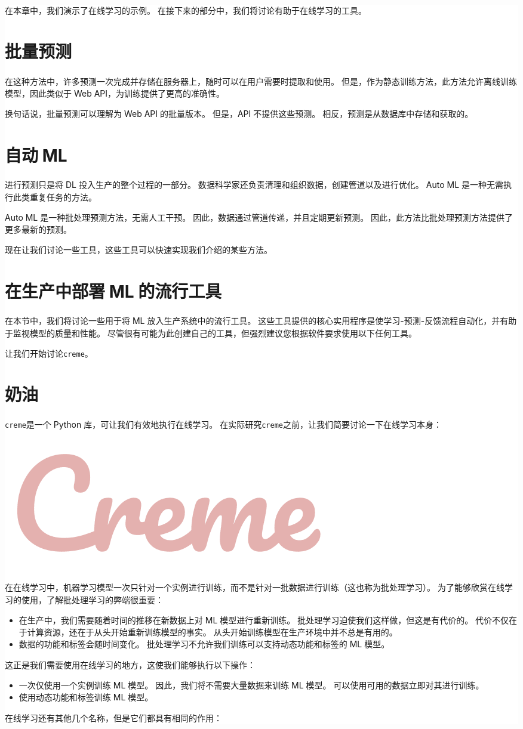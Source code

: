 在本章中，我们演示了在线学习的示例。 在接下来的部分中，我们将讨论有助于在线学习的工具。

# 批量预测

在这种方法中，许多预测一次完成并存储在服务器上，随时可以在用户需要时提取和使用。 但是，作为静态训练方法，此方法允许离线训练模型，因此类似于 Web API，为训练提供了更高的准确性。

换句话说，批量预测可以理解为 Web API 的批量版本。 但是，API 不提供这些预测。 相反，预测是从数据库中存储和获取的。

# 自动 ML

进行预测只是将 DL 投入生产的整个过程的一部分。 数据科学家还负责清理和组织数据，创建管道以及进行优化。 Auto ML 是一种无需执行此类重复任务的方法。

Auto ML 是一种批处理预测方法，无需人工干预。 因此，数据通过管道传递，并且定期更新预测。 因此，此方法比批处理预测方法提供了更多最新的预测。

现在让我们讨论一些工具，这些工具可以快速实现我们介绍的某些方法。

# 在生产中部署 ML 的流行工具

在本节中，我们将讨论一些用于将 ML 放入生产系统中的流行工具。 这些工具提供的核心实用程序是使学习-预测-反馈流程自动化，并有助于监视模型的质量和性能。 尽管很有可能为此创建自己的工具，但强烈建议您根据软件要求使用以下任何工具。

让我们开始讨论`creme`。

# 奶油

`creme`是一个 Python 库，可让我们有效地执行在线学习。 在实际研究`creme`之前，让我们简要讨论一下在线学习本身：

![](img/adfb193f-163c-4f21-9dae-af3df778d861.png)

在在线学习中，机器学习模型一次只针对一个实例进行训练，而不是针对一批数据进行训练（这也称为批处理学习）。 为了能够欣赏在线学习的使用，了解批处理学习的弊端很重要：

*   在生产中，我们需要随着时间的推移在新数据上对 ML 模型进行重新训练。 批处理学习迫使我们这样做，但这是有代价的。 代价不仅在于计算资源，还在于从头开始重新训练模型的事实。 从头开始训练模型在生产环境中并不总是有用的。
*   数据的功能和标签会随时间变化。 批处理学习不允许我们训练可以支持动态功能和标签的 ML 模型。

这正是我们需要使用在线学习的地方，这使我们能够执行以下操作：

*   一次仅使用一个实例训练 ML 模型。 因此，我们将不需要大量数据来训练 ML 模型。 可以使用可用的数据立即对其进行训练。
*   使用动态功能和标签训练 ML 模型。

在线学习还有其他几个名称，但是它们都具有相同的作用：
